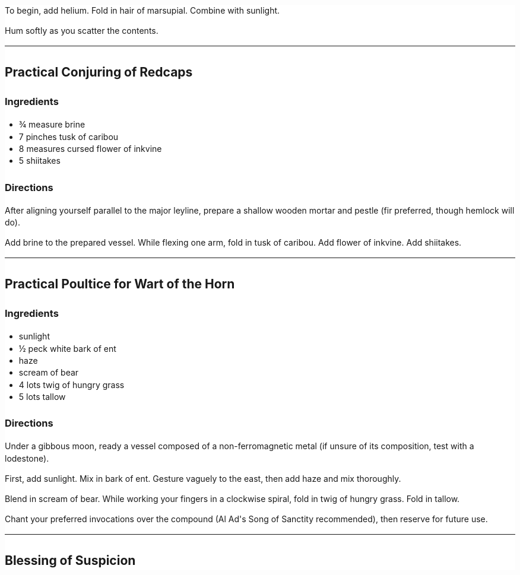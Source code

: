 To begin, add helium. Fold in hair of marsupial. Combine with sunlight.

Hum softly as you scatter the contents.

---

## Practical Conjuring of Redcaps

### Ingredients

* ¾ measure brine
* 7 pinches tusk of caribou
* 8 measures cursed flower of inkvine
* 5 shiitakes

### Directions

After aligning yourself parallel to the major leyline, prepare a shallow wooden mortar and pestle (fir preferred, though hemlock will do).

Add brine to the prepared vessel. While flexing one arm, fold in tusk of caribou. Add flower of inkvine. Add shiitakes.

---

## Practical Poultice for Wart of the Horn

### Ingredients

* sunlight
* ½ peck white bark of ent
* haze
* scream of bear
* 4 lots twig of hungry grass
* 5 lots tallow

### Directions

Under a gibbous moon, ready a vessel composed of a non-ferromagnetic metal (if unsure of its composition, test with a lodestone).

First, add sunlight. Mix in bark of ent. Gesture vaguely to the east, then add haze and mix thoroughly.

Blend in scream of bear. While working your fingers in a clockwise spiral, fold in twig of hungry grass. Fold in tallow.

Chant your preferred invocations over the compound (Al Ad's Song of Sanctity recommended), then reserve for future use.

---

## Blessing of Suspicion
